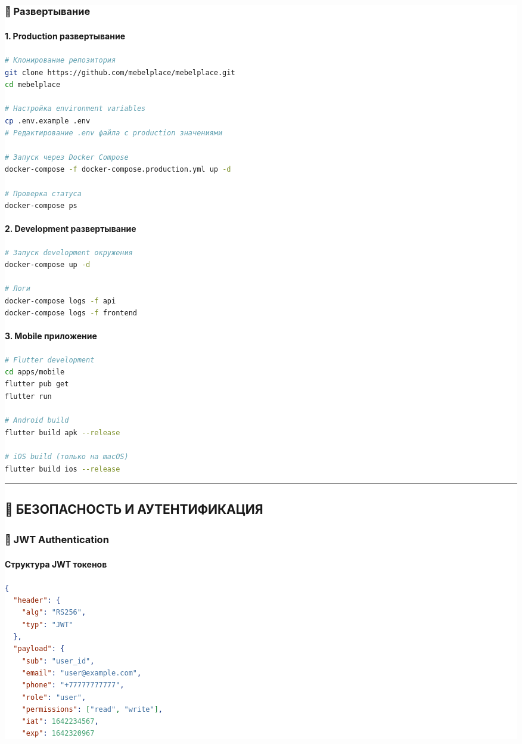 ### 🚀 Развертывание

#### 1. Production развертывание
```bash
# Клонирование репозитория
git clone https://github.com/mebelplace/mebelplace.git
cd mebelplace

# Настройка environment variables
cp .env.example .env
# Редактирование .env файла с production значениями

# Запуск через Docker Compose
docker-compose -f docker-compose.production.yml up -d

# Проверка статуса
docker-compose ps
```

#### 2. Development развертывание
```bash
# Запуск development окружения
docker-compose up -d

# Логи
docker-compose logs -f api
docker-compose logs -f frontend
```

#### 3. Mobile приложение
```bash
# Flutter development
cd apps/mobile
flutter pub get
flutter run

# Android build
flutter build apk --release

# iOS build (только на macOS)
flutter build ios --release
```

---

## 🔐 БЕЗОПАСНОСТЬ И АУТЕНТИФИКАЦИЯ

### 🔑 JWT Authentication

#### Структура JWT токенов
```json
{
  "header": {
    "alg": "RS256",
    "typ": "JWT"
  },
  "payload": {
    "sub": "user_id",
    "email": "user@example.com",
    "phone": "+77777777777",
    "role": "user",
    "permissions": ["read", "write"],
    "iat": 1642234567,
    "exp": 1642320967
```